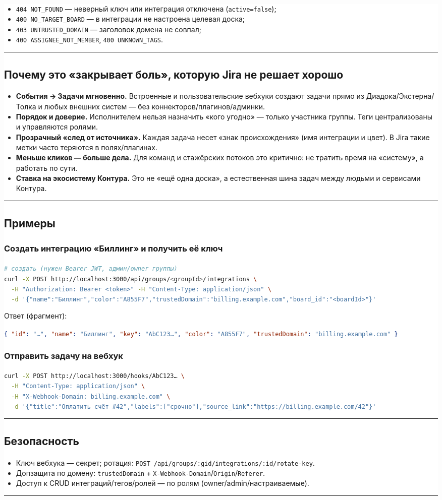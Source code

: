 * `404 NOT_FOUND` — неверный ключ или интеграция отключена (`active=false`);
* `400 NO_TARGET_BOARD` — в интеграции не настроена целевая доска;
* `403 UNTRUSTED_DOMAIN` — заголовок домена не совпал;
* `400 ASSIGNEE_NOT_MEMBER`, `400 UNKNOWN_TAGS`.

---

## Почему это «закрывает боль», которую Jira не решает хорошо

* **События → Задачи мгновенно.** Встроенные и пользовательские вебхуки создают задачи прямо из Диадока/Экстерна/Толка и любых внешних систем — без коннекторов/плагинов/админки.
* **Порядок и доверие.** Исполнителем нельзя назначить «кого угодно» — только участника группы. Теги централизованы и управляются ролями.
* **Прозрачный «след от источника».** Каждая задача несет «знак происхождения» (имя интеграции и цвет). В Jira такие метки часто теряются в полях/плагинах.
* **Меньше кликов — больше дела.** Для команд и стажёрских потоков это критично: не тратить время на «систему», а работать по сути.
* **Ставка на экосистему Контура.** Это не «ещё одна доска», а естественная шина задач между людьми и сервисами Контура.

---

## Примеры

### Создать интеграцию «Биллинг» и получить её ключ

```bash
# создать (нужен Bearer JWT, админ/owner группы)
curl -X POST http://localhost:3000/api/groups/<groupId>/integrations \
  -H "Authorization: Bearer <token>" -H "Content-Type: application/json" \
  -d '{"name":"Биллинг","color":"A855F7","trustedDomain":"billing.example.com","board_id":"<boardId>"}'
```

Ответ (фрагмент):

```json
{ "id": "…", "name": "Биллинг", "key": "AbC123…", "color": "A855F7", "trustedDomain": "billing.example.com" }
```

### Отправить задачу на вебхук

```bash
curl -X POST http://localhost:3000/hooks/AbC123… \
  -H "Content-Type: application/json" \
  -H "X-Webhook-Domain: billing.example.com" \
  -d '{"title":"Оплатить счёт #42","labels":["срочно"],"source_link":"https://billing.example.com/42"}'
```

---

## Безопасность

* Ключ вебхука — секрет; ротация: `POST /api/groups/:gid/integrations/:id/rotate-key`.
* Допзащита по домену: `trustedDomain` + `X-Webhook-Domain`/`Origin`/`Referer`.
* Доступ к CRUD интеграций/тегов/ролей — по ролям (owner/admin/настраиваемые).

---
